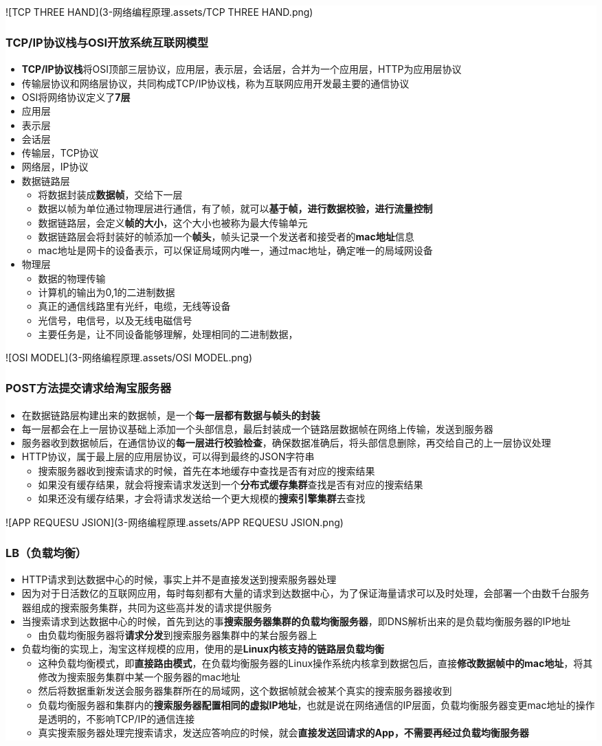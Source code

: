 ![TCP THREE HAND](3-网络编程原理.assets/TCP THREE HAND.png)



### TCP/IP协议栈与OSI开放系统互联网模型

- **TCP/IP协议栈**将OSI顶部三层协议，应用层，表示层，会话层，合并为一个应用层，HTTP为应用层协议
- 传输层协议和网络层协议，共同构成TCP/IP协议栈，称为互联网应用开发最主要的通信协议
- OSI将网络协议定义了**7层**
- 应用层
- 表示层
- 会话层
- 传输层，TCP协议
- 网络层，IP协议
- 数据链路层
  - 将数据封装成**数据帧**，交给下一层
  - 数据以帧为单位通过物理层进行通信，有了帧，就可以**基于帧，进行数据校验，进行流量控制**
  - 数据链路层，会定义**帧的大小**，这个大小也被称为最大传输单元
  - 数据链路层会将封装好的帧添加一个**帧头**，帧头记录一个发送者和接受者的**mac地址**信息
  - mac地址是网卡的设备表示，可以保证局域网内唯一，通过mac地址，确定唯一的局域网设备
- 物理层
  - 数据的物理传输
  - 计算机的输出为0,1的二进制数据
  - 真正的通信线路里有光纤，电缆，无线等设备
  - 光信号，电信号，以及无线电磁信号
  - 主要任务是，让不同设备能够理解，处理相同的二进制数据，

![OSI MODEL](3-网络编程原理.assets/OSI MODEL.png)





### POST方法提交请求给淘宝服务器

- 在数据链路层构建出来的数据帧，是一个**每一层都有数据与帧头的封装**
- 每一层都会在上一层协议基础上添加一个头部信息，最后封装成一个链路层数据帧在网络上传输，发送到服务器
- 服务器收到数据帧后，在通信协议的**每一层进行校验检查**，确保数据准确后，将头部信息删除，再交给自己的上一层协议处理
- HTTP协议，属于最上层的应用层协议，可以得到最终的JSON字符串
  - 搜索服务器收到搜索请求的时候，首先在本地缓存中查找是否有对应的搜索结果
  - 如果没有缓存结果，就会将搜索请求发送到一个**分布式缓存集群**查找是否有对应的搜索结果
  - 如果还没有缓存结果，才会将请求发送给一个更大规模的**搜索引擎集群**去查找

![APP REQUESU JSION](3-网络编程原理.assets/APP REQUESU JSION.png)





### LB（负载均衡）

- HTTP请求到达数据中心的时候，事实上并不是直接发送到搜索服务器处理
- 因为对于日活数亿的互联网应用，每时每刻都有大量的请求到达数据中心，为了保证海量请求可以及时处理，会部署一个由数千台服务器组成的搜索服务集群，共同为这些高并发的请求提供服务
- 当搜索请求到达数据中心的时候，首先到达的事**搜索服务器集群的负载均衡服务器**，即DNS解析出来的是负载均衡服务器的IP地址
  - 由负载均衡服务器将**请求分发**到搜索服务器集群中的某台服务器上
- 负载均衡的实现上，淘宝这样规模的应用，使用的是**Linux内核支持的链路层负载均衡**
  - 这种负载均衡模式，即**直接路由模式**，在负载均衡服务器的Linux操作系统内核拿到数据包后，直接**修改数据帧中的mac地址**，将其修改为搜索服务集群中某一个服务器的mac地址
  - 然后将数据重新发送会服务器集群所在的局域网，这个数据帧就会被某个真实的搜索服务器接收到
  - 负载均衡服务器和集群内的**搜索服务器配置相同的虚拟IP地址**，也就是说在网络通信的IP层面，负载均衡服务器变更mac地址的操作是透明的，不影响TCP/IP的通信连接
  - 真实搜索服务器处理完搜索请求，发送应答响应的时候，就会**直接发送回请求的App，不需要再经过负载均衡服务器**
